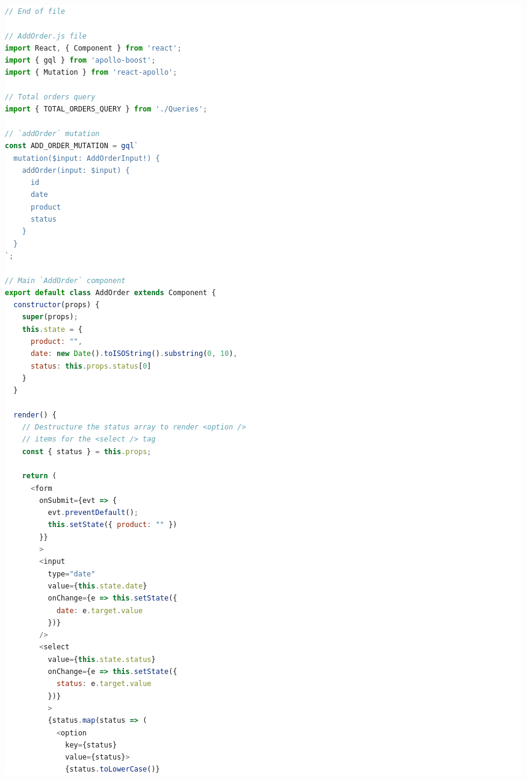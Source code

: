 ```javascript
// End of file

// AddOrder.js file
import React, { Component } from 'react';
import { gql } from 'apollo-boost';
import { Mutation } from 'react-apollo';

// Total orders query
import { TOTAL_ORDERS_QUERY } from './Queries';

// `addOrder` mutation
const ADD_ORDER_MUTATION = gql`
  mutation($input: AddOrderInput!) {
    addOrder(input: $input) {
      id
      date
      product
      status
    }
  }
`;

// Main `AddOrder` component
export default class AddOrder extends Component {
  constructor(props) {
    super(props);
    this.state = {
      product: "",
      date: new Date().toISOString().substring(0, 10),
      status: this.props.status[0]
    }
  }

  render() {
    // Destructure the status array to render <option />
    // items for the <select /> tag
    const { status } = this.props;

    return (
      <form
        onSubmit={evt => {
          evt.preventDefault();
          this.setState({ product: "" })
        }}
        >
        <input
          type="date"
          value={this.state.date}
          onChange={e => this.setState({
            date: e.target.value
          })}
        />
        <select
          value={this.state.status}
          onChange={e => this.setState({
            status: e.target.value
          })}
          >
          {status.map(status => (
            <option
              key={status}
              value={status}>
              {status.toLowerCase()}
```